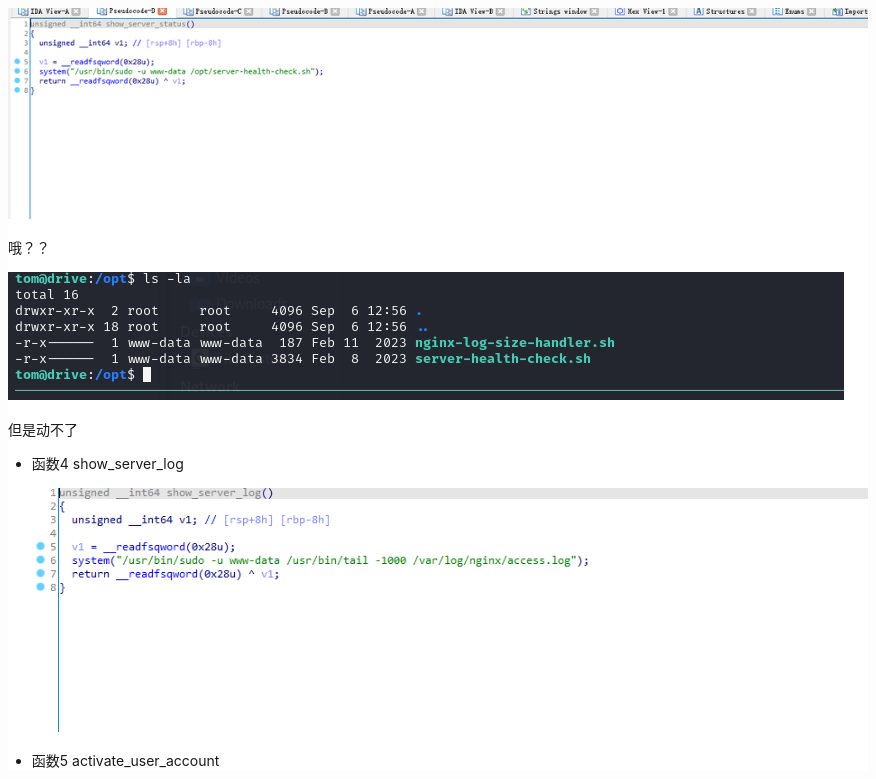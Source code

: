 ![image-20231019104642952](./images/Drive/image-20231019104642952.png)

哦？？

![image-20231019104720332](./images/Drive/image-20231019104720332.png)

但是动不了



* 函数4  show_server_log

  ![image-20231019104831898](./images/Drive/image-20231019104831898.png)

* 函数5 activate_user_account
